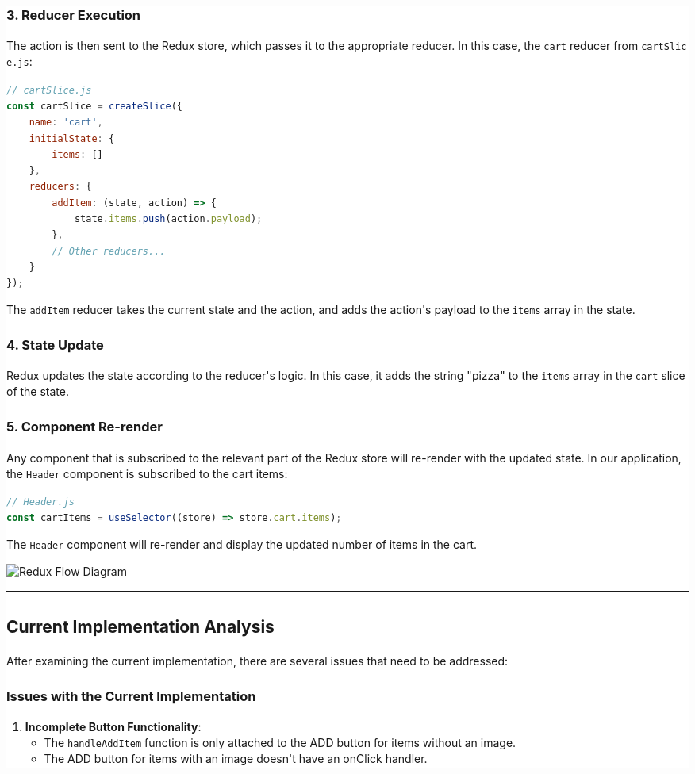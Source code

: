 ### 3. Reducer Execution

The action is then sent to the Redux store, which passes it to the appropriate reducer. In this case, the `cart` reducer from `cartSlice.js`:

```jsx
// cartSlice.js
const cartSlice = createSlice({
    name: 'cart',
    initialState: {
        items: []
    },
    reducers: {
        addItem: (state, action) => {
            state.items.push(action.payload);
        },
        // Other reducers...
    }
});
```

The `addItem` reducer takes the current state and the action, and adds the action's payload to the `items` array in the state.

### 4. State Update

Redux updates the state according to the reducer's logic. In this case, it adds the string "pizza" to the `items` array in the `cart` slice of the state.

### 5. Component Re-render

Any component that is subscribed to the relevant part of the Redux store will re-render with the updated state. In our application, the `Header` component is subscribed to the cart items:

```jsx
// Header.js
const cartItems = useSelector((store) => store.cart.items);
```

The `Header` component will re-render and display the updated number of items in the cart.

![Redux Flow Diagram](https://redux.js.org/assets/images/ReduxDataFlowDiagram-49fa8c3968371d9ef6f2a1486bd40a26.gif)

---

## Current Implementation Analysis

After examining the current implementation, there are several issues that need to be addressed:

### Issues with the Current Implementation

1. **Incomplete Button Functionality**: 
   - The `handleAddItem` function is only attached to the ADD button for items without an image.
   - The ADD button for items with an image doesn't have an onClick handler.
